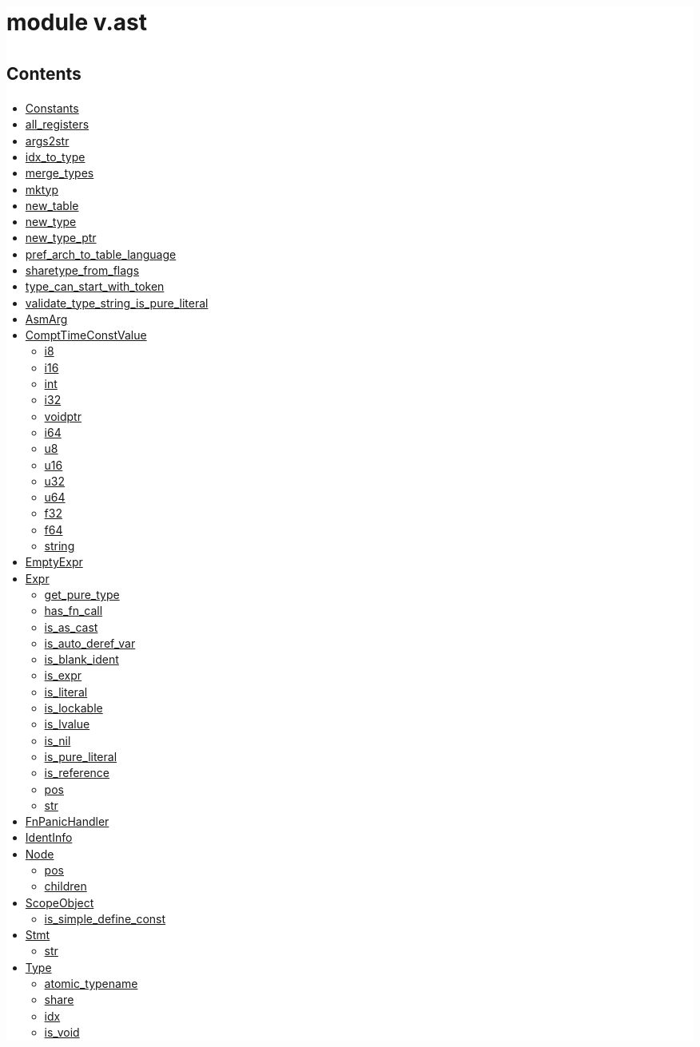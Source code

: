 # module v.ast


## Contents
- [Constants](#Constants)
- [all_registers](#all_registers)
- [args2str](#args2str)
- [idx_to_type](#idx_to_type)
- [merge_types](#merge_types)
- [mktyp](#mktyp)
- [new_table](#new_table)
- [new_type](#new_type)
- [new_type_ptr](#new_type_ptr)
- [pref_arch_to_table_language](#pref_arch_to_table_language)
- [sharetype_from_flags](#sharetype_from_flags)
- [type_can_start_with_token](#type_can_start_with_token)
- [validate_type_string_is_pure_literal](#validate_type_string_is_pure_literal)
- [AsmArg](#AsmArg)
- [ComptTimeConstValue](#ComptTimeConstValue)
  - [i8](#i8)
  - [i16](#i16)
  - [int](#int)
  - [i32](#i32)
  - [voidptr](#voidptr)
  - [i64](#i64)
  - [u8](#u8)
  - [u16](#u16)
  - [u32](#u32)
  - [u64](#u64)
  - [f32](#f32)
  - [f64](#f64)
  - [string](#string)
- [EmptyExpr](#EmptyExpr)
- [Expr](#Expr)
  - [get_pure_type](#get_pure_type)
  - [has_fn_call](#has_fn_call)
  - [is_as_cast](#is_as_cast)
  - [is_auto_deref_var](#is_auto_deref_var)
  - [is_blank_ident](#is_blank_ident)
  - [is_expr](#is_expr)
  - [is_literal](#is_literal)
  - [is_lockable](#is_lockable)
  - [is_lvalue](#is_lvalue)
  - [is_nil](#is_nil)
  - [is_pure_literal](#is_pure_literal)
  - [is_reference](#is_reference)
  - [pos](#pos)
  - [str](#str)
- [FnPanicHandler](#FnPanicHandler)
- [IdentInfo](#IdentInfo)
- [Node](#Node)
  - [pos](#pos)
  - [children](#children)
- [ScopeObject](#ScopeObject)
  - [is_simple_define_const](#is_simple_define_const)
- [Stmt](#Stmt)
  - [str](#str)
- [Type](#Type)
  - [atomic_typename](#atomic_typename)
  - [share](#share)
  - [idx](#idx)
  - [is_void](#is_void)